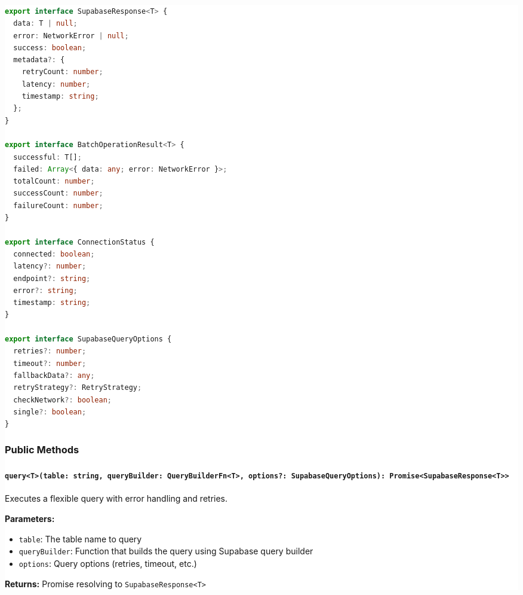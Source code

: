 ```typescript
export interface SupabaseResponse<T> {
  data: T | null;
  error: NetworkError | null;
  success: boolean;
  metadata?: {
    retryCount: number;
    latency: number;
    timestamp: string;
  };
}

export interface BatchOperationResult<T> {
  successful: T[];
  failed: Array<{ data: any; error: NetworkError }>;
  totalCount: number;
  successCount: number;
  failureCount: number;
}

export interface ConnectionStatus {
  connected: boolean;
  latency?: number;
  endpoint?: string;
  error?: string;
  timestamp: string;
}

export interface SupabaseQueryOptions {
  retries?: number;
  timeout?: number;
  fallbackData?: any;
  retryStrategy?: RetryStrategy;
  checkNetwork?: boolean;
  single?: boolean;
}
```

### Public Methods

#### `query<T>(table: string, queryBuilder: QueryBuilderFn<T>, options?: SupabaseQueryOptions): Promise<SupabaseResponse<T>>`

Executes a flexible query with error handling and retries.

**Parameters:**

- `table`: The table name to query
- `queryBuilder`: Function that builds the query using Supabase query builder
- `options`: Query options (retries, timeout, etc.)

**Returns:** Promise resolving to `SupabaseResponse<T>`
